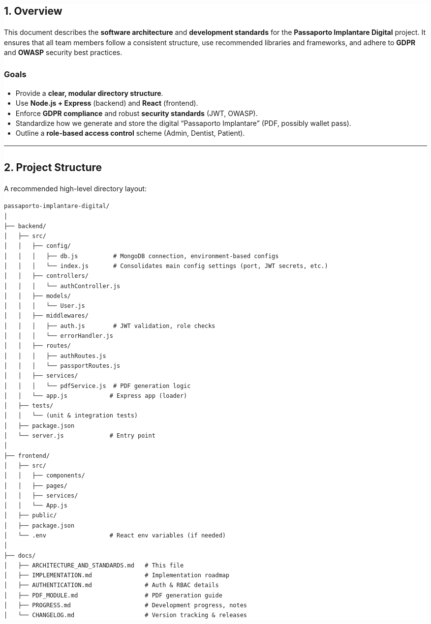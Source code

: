 ## **1. Overview**  
This document describes the **software architecture** and **development standards** for the **Passaporto Implantare Digital** project. It ensures that all team members follow a consistent structure, use recommended libraries and frameworks, and adhere to **GDPR** and **OWASP** security best practices.

### **Goals**  
- Provide a **clear, modular directory structure**.  
- Use **Node.js + Express** (backend) and **React** (frontend).  
- Enforce **GDPR compliance** and robust **security standards** (JWT, OWASP).  
- Standardize how we generate and store the digital “Passaporto Implantare” (PDF, possibly wallet pass).  
- Outline a **role-based access control** scheme (Admin, Dentist, Patient).

---

## **2. Project Structure**  
A recommended high-level directory layout:

```
passaporto-implantare-digital/
│
├── backend/
│   ├── src/
│   │   ├── config/
│   │   │   ├── db.js          # MongoDB connection, environment-based configs
│   │   │   └── index.js       # Consolidates main config settings (port, JWT secrets, etc.)
│   │   ├── controllers/
│   │   │   └── authController.js
│   │   ├── models/
│   │   │   └── User.js
│   │   ├── middlewares/
│   │   │   ├── auth.js        # JWT validation, role checks
│   │   │   └── errorHandler.js
│   │   ├── routes/
│   │   │   ├── authRoutes.js
│   │   │   └── passportRoutes.js
│   │   ├── services/
│   │   │   └── pdfService.js  # PDF generation logic
│   │   └── app.js            # Express app (loader)
│   ├── tests/
│   │   └── (unit & integration tests)
│   ├── package.json
│   └── server.js             # Entry point
│
├── frontend/
│   ├── src/
│   │   ├── components/
│   │   ├── pages/
│   │   ├── services/
│   │   └── App.js
│   ├── public/
│   ├── package.json
│   └── .env                  # React env variables (if needed)
│
├── docs/
│   ├── ARCHITECTURE_AND_STANDARDS.md   # This file
│   ├── IMPLEMENTATION.md               # Implementation roadmap
│   ├── AUTHENTICATION.md               # Auth & RBAC details
│   ├── PDF_MODULE.md                   # PDF generation guide
│   ├── PROGRESS.md                     # Development progress, notes
│   └── CHANGELOG.md                    # Version tracking & releases
```